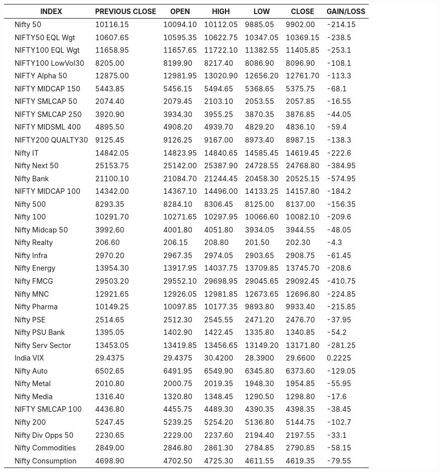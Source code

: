 


|  | INDEX | PREVIOUS CLOSE | OPEN | HIGH | LOW | CLOSE | GAIN/LOSS |
| ----- | ----- | ----- | ----- | ----- | ----- | ----- | ----- |
|  | Nifty 50 | 10116.15 | 10094.10 | 10112.05 | 9885.05 | 9902.00 | -214.15 |
|  | NIFTY50 EQL Wgt | 10607.65 | 10595.35 | 10622.75 | 10347.05 | 10369.15 | -238.5 |
|  | NIFTY100 EQL Wgt | 11658.95 | 11657.65 | 11722.10 | 11382.55 | 11405.85 | -253.1 |
|  | NIFTY100 LowVol30 | 8205.00 | 8199.90 | 8217.40 | 8086.90 | 8096.90 | -108.1 |
|  | NIFTY Alpha 50 | 12875.00 | 12981.95 | 13020.90 | 12656.20 | 12761.70 | -113.3 |
|  | NIFTY MIDCAP 150 | 5443.85 | 5456.15 | 5494.65 | 5368.65 | 5375.75 | -68.1 |
|  | NIFTY SMLCAP 50 | 2074.40 | 2079.45 | 2103.10 | 2053.55 | 2057.85 | -16.55 |
|  | NIFTY SMLCAP 250 | 3920.90 | 3934.30 | 3955.25 | 3870.35 | 3876.85 | -44.05 |
|  | NIFTY MIDSML 400 | 4895.50 | 4908.20 | 4939.70 | 4829.20 | 4836.10 | -59.4 |
|  | NIFTY200 QUALTY30 | 9125.45 | 9126.25 | 9167.00 | 8973.40 | 8987.15 | -138.3 |
|  | Nifty IT | 14842.05 | 14823.95 | 14840.65 | 14585.45 | 14619.45 | -222.6 |
|  | Nifty Next 50 | 25153.75 | 25142.00 | 25387.90 | 24728.55 | 24768.80 | -384.95 |
|  | Nifty Bank | 21100.10 | 21084.70 | 21244.45 | 20458.30 | 20525.15 | -574.95 |
|  | NIFTY MIDCAP 100 | 14342.00 | 14367.10 | 14496.00 | 14133.25 | 14157.80 | -184.2 |
|  | Nifty 500 | 8293.35 | 8284.10 | 8306.45 | 8125.00 | 8137.00 | -156.35 |
|  | Nifty 100 | 10291.70 | 10271.65 | 10297.95 | 10066.60 | 10082.10 | -209.6 |
|  | Nifty Midcap 50 | 3992.60 | 4001.80 | 4051.80 | 3934.05 | 3944.55 | -48.05 |
|  | Nifty Realty | 206.60 | 206.15 | 208.80 | 201.50 | 202.30 | -4.3 |
|  | Nifty Infra | 2970.20 | 2967.35 | 2974.05 | 2903.65 | 2908.75 | -61.45 |
|  | Nifty Energy | 13954.30 | 13917.95 | 14037.75 | 13709.85 | 13745.70 | -208.6 |
|  | Nifty FMCG | 29503.20 | 29552.10 | 29698.95 | 29045.65 | 29092.45 | -410.75 |
|  | Nifty MNC | 12921.65 | 12926.05 | 12981.85 | 12673.65 | 12696.80 | -224.85 |
|  | Nifty Pharma | 10149.25 | 10097.85 | 10177.35 | 9893.80 | 9933.40 | -215.85 |
|  | Nifty PSE | 2514.65 | 2512.30 | 2545.55 | 2471.20 | 2476.70 | -37.95 |
|  | Nifty PSU Bank | 1395.05 | 1402.90 | 1422.45 | 1335.80 | 1340.85 | -54.2 |
|  | Nifty Serv Sector | 13453.05 | 13419.85 | 13456.65 | 13149.20 | 13171.80 | -281.25 |
|  | India VIX | 29.4375 | 29.4375 | 30.4200 | 28.3900 | 29.6600 | 0.2225 |
|  | Nifty Auto | 6502.65 | 6491.95 | 6549.90 | 6345.80 | 6373.60 | -129.05 |
|  | Nifty Metal | 2010.80 | 2000.75 | 2019.35 | 1948.30 | 1954.85 | -55.95 |
|  | Nifty Media | 1316.40 | 1320.80 | 1348.45 | 1290.50 | 1298.80 | -17.6 |
|  | NIFTY SMLCAP 100 | 4436.80 | 4455.75 | 4489.30 | 4390.35 | 4398.35 | -38.45 |
|  | Nifty 200 | 5247.45 | 5239.25 | 5254.20 | 5136.80 | 5144.75 | -102.7 |
|  | Nifty Div Opps 50 | 2230.65 | 2229.00 | 2237.60 | 2194.40 | 2197.55 | -33.1 |
|  | Nifty Commodities | 2849.00 | 2846.80 | 2861.30 | 2784.85 | 2790.85 | -58.15 |
|  | Nifty Consumption | 4698.90 | 4702.50 | 4725.30 | 4611.55 | 4619.35 | -79.55 |